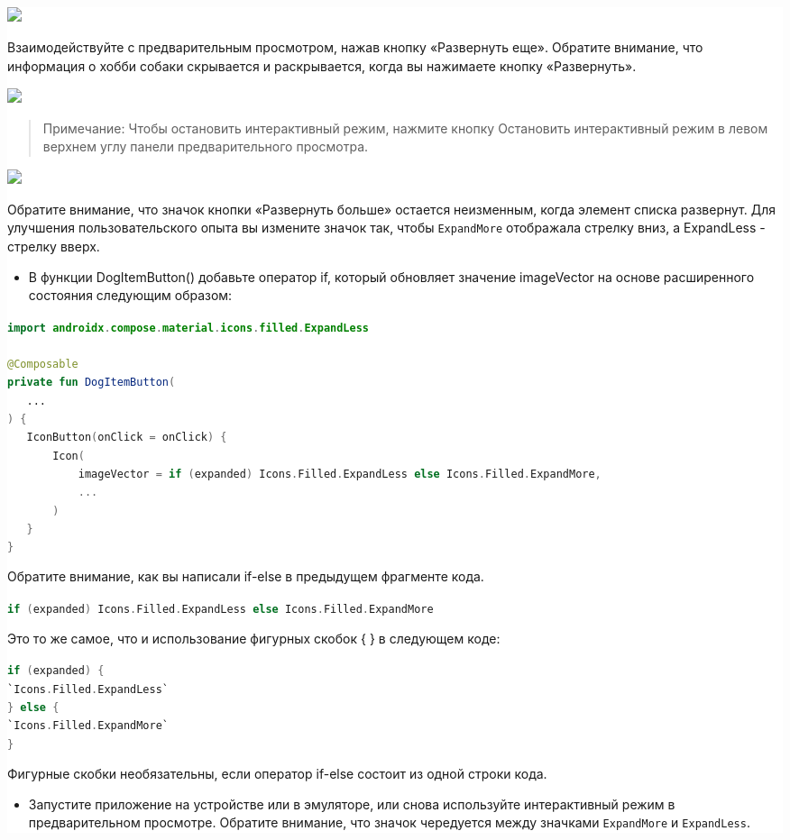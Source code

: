 ![](https://developer.android.com/static/codelabs/basic-android-kotlin-compose-woof-animation/img/74e1624d68fb4131_856.png)

Взаимодействуйте с предварительным просмотром, нажав кнопку «Развернуть еще». Обратите внимание, что информация о хобби собаки скрывается и раскрывается, когда вы нажимаете кнопку «Развернуть».

![](https://developer.android.com/static/codelabs/basic-android-kotlin-compose-woof-animation/img/e4c793196993a9ae.gif)

> Примечание: Чтобы остановить интерактивный режим, нажмите кнопку Остановить интерактивный режим в левом верхнем углу панели предварительного просмотра.

![](https://developer.android.com/static/codelabs/basic-android-kotlin-compose-woof-animation/img/60829fbffe4d8302_856.png)

Обратите внимание, что значок кнопки «Развернуть больше» остается неизменным, когда элемент списка развернут. Для улучшения пользовательского опыта вы измените значок так, чтобы ```ExpandMore``` отображала стрелку вниз, а ExpandLess - стрелку вверх.

- В функции DogItemButton() добавьте оператор if, который обновляет значение imageVector на основе расширенного состояния следующим образом:

```kt
import androidx.compose.material.icons.filled.ExpandLess

@Composable
private fun DogItemButton(
   ...
) {
   IconButton(onClick = onClick) {
       Icon(
           imageVector = if (expanded) Icons.Filled.ExpandLess else Icons.Filled.ExpandMore,
           ...
       )
   }
}
```

Обратите внимание, как вы написали if-else в предыдущем фрагменте кода.

```kt
if (expanded) Icons.Filled.ExpandLess else Icons.Filled.ExpandMore
```

Это то же самое, что и использование фигурных скобок { } в следующем коде:

```kt
if (expanded) {
`Icons.Filled.ExpandLess`
} else {
`Icons.Filled.ExpandMore`
}
```

Фигурные скобки необязательны, если оператор if-else состоит из одной строки кода.

- Запустите приложение на устройстве или в эмуляторе, или снова используйте интерактивный режим в предварительном просмотре. Обратите внимание, что значок чередуется между значками ```ExpandMore``` и ```ExpandLess```.
